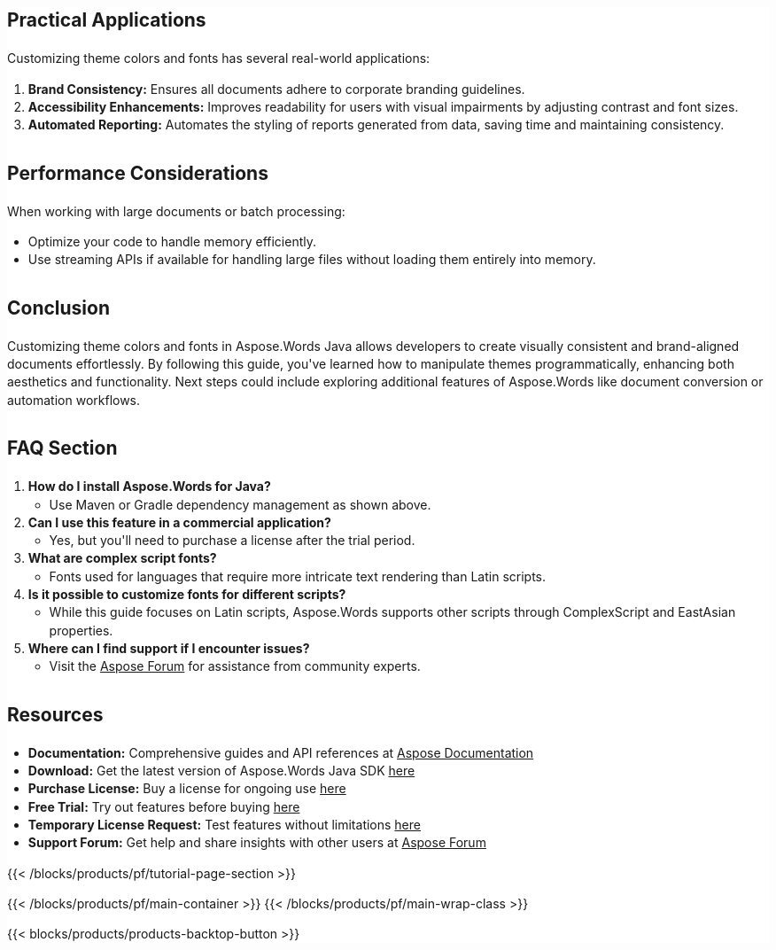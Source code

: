 ## Practical Applications
Customizing theme colors and fonts has several real-world applications:
1. **Brand Consistency:** Ensures all documents adhere to corporate branding guidelines.
2. **Accessibility Enhancements:** Improves readability for users with visual impairments by adjusting contrast and font sizes.
3. **Automated Reporting:** Automates the styling of reports generated from data, saving time and maintaining consistency.

## Performance Considerations
When working with large documents or batch processing:
- Optimize your code to handle memory efficiently.
- Use streaming APIs if available for handling large files without loading them entirely into memory.

## Conclusion
Customizing theme colors and fonts in Aspose.Words Java allows developers to create visually consistent and brand-aligned documents effortlessly. By following this guide, you've learned how to manipulate themes programmatically, enhancing both aesthetics and functionality. Next steps could include exploring additional features of Aspose.Words like document conversion or automation workflows.

## FAQ Section
1. **How do I install Aspose.Words for Java?**
   - Use Maven or Gradle dependency management as shown above.
2. **Can I use this feature in a commercial application?**
   - Yes, but you'll need to purchase a license after the trial period.
3. **What are complex script fonts?**
   - Fonts used for languages that require more intricate text rendering than Latin scripts.
4. **Is it possible to customize fonts for different scripts?**
   - While this guide focuses on Latin scripts, Aspose.Words supports other scripts through ComplexScript and EastAsian properties.
5. **Where can I find support if I encounter issues?**
   - Visit the [Aspose Forum](https://forum.aspose.com/c/words/10) for assistance from community experts.

## Resources
- **Documentation:** Comprehensive guides and API references at [Aspose Documentation](https://reference.aspose.com/words/java/)
- **Download:** Get the latest version of Aspose.Words Java SDK [here](https://releases.aspose.com/words/java/)
- **Purchase License:** Buy a license for ongoing use [here](https://purchase.aspose.com/buy)
- **Free Trial:** Try out features before buying [here](https://releases.aspose.com/words/java/)
- **Temporary License Request:** Test features without limitations [here](https://purchase.aspose.com/temporary-license/)
- **Support Forum:** Get help and share insights with other users at [Aspose Forum](https://forum.aspose.com/c/words/10)

{{< /blocks/products/pf/tutorial-page-section >}}

{{< /blocks/products/pf/main-container >}}
{{< /blocks/products/pf/main-wrap-class >}}

{{< blocks/products/products-backtop-button >}}
